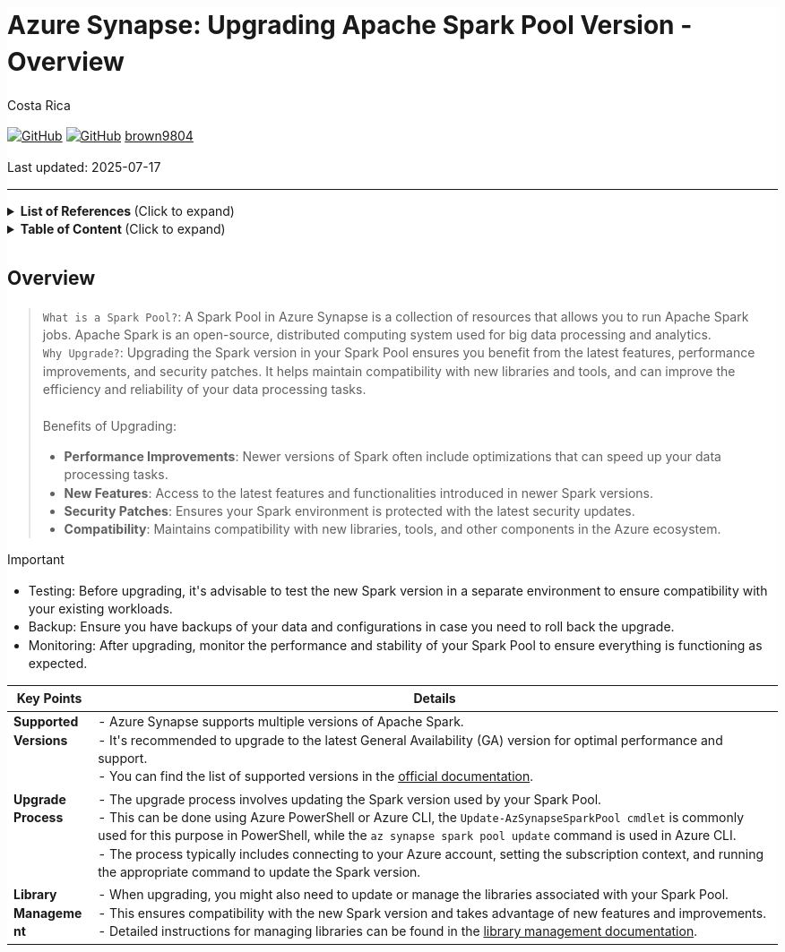 # Azure Synapse: Upgrading Apache Spark Pool Version - Overview

Costa Rica

[![GitHub](https://badgen.net/badge/icon/github?icon=github&label)](https://github.com) 
[![GitHub](https://img.shields.io/badge/--181717?logo=github&logoColor=ffffff)](https://github.com/)
[brown9804](https://github.com/brown9804)

Last updated: 2025-07-17

----------

<details><summary><b>List of References </b> (Click to expand)</summary></details>

<details><summary><b>Table of Content </b> (Click to expand)</summary></details>

## Overview 

> `What is a Spark Pool?`: A Spark Pool in Azure Synapse is a collection of resources that allows you to run Apache Spark jobs. Apache Spark is an open-source, distributed computing system used for big data processing and analytics. <br/>
> `Why Upgrade?`:  Upgrading the Spark version in your Spark Pool ensures you benefit from the latest features, performance improvements, and security patches. It helps maintain compatibility with new libraries and tools, and can improve the efficiency and reliability of your data processing tasks. <br/> <br/>
> Benefits of Upgrading: <br/>
> - **Performance Improvements**: Newer versions of Spark often include optimizations that can speed up your data processing tasks. <br/>
> - **New Features**: Access to the latest features and functionalities introduced in newer Spark versions. <br/>
> - **Security Patches**: Ensures your Spark environment is protected with the latest security updates. <br/>
> - **Compatibility**: Maintains compatibility with new libraries, tools, and other components in the Azure ecosystem.

> [!IMPORTANT]
> - Testing: Before upgrading, it's advisable to test the new Spark version in a separate environment to ensure compatibility with your existing workloads. <br/>
> - Backup: Ensure you have backups of your data and configurations in case you need to roll back the upgrade. <br/>
> - Monitoring: After upgrading, monitor the performance and stability of your Spark Pool to ensure everything is functioning as expected.

| Key Points          | Details                                                                                                                                                                                                                                                                                                                                                     |
|---------------------|-------------------------------------------------------------------------------------------------------------------------------------------------------------------------------------------------------------------------------------------------------------------------------------------------------------------------------------------------------------|
| **Supported Versions** | - Azure Synapse supports multiple versions of Apache Spark. <br> - It's recommended to upgrade to the latest General Availability (GA) version for optimal performance and support. <br> - You can find the list of supported versions in the [official documentation](https://learn.microsoft.com/en-us/azure/synapse-analytics/spark/apache-spark-version-support#supported-azure-synapse-runtime-releases). |
| **Upgrade Process** | - The upgrade process involves updating the Spark version used by your Spark Pool. <br> - This can be done using Azure PowerShell or Azure CLI, the `Update-AzSynapseSparkPool cmdlet` is commonly used for this purpose in PowerShell, while the `az synapse spark pool update` command is used in Azure CLI. <br> - The process typically includes connecting to your Azure account, setting the subscription context, and running the appropriate command to update the Spark version. |
| **Library Management** | - When upgrading, you might also need to update or manage the libraries associated with your Spark Pool. <br> - This ensures compatibility with the new Spark version and takes advantage of new features and improvements. <br> - Detailed instructions for managing libraries can be found in the [library management documentation](https://learn.microsoft.com/en-us/azure/synapse-analytics/spark/apache-spark-version-support). |
